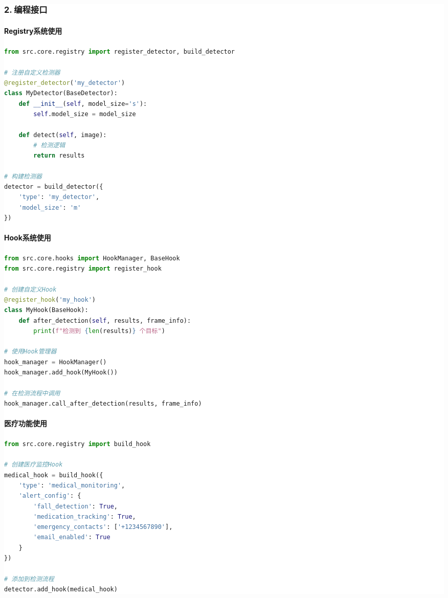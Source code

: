 ### 2. 编程接口

#### Registry系统使用
```python
from src.core.registry import register_detector, build_detector

# 注册自定义检测器
@register_detector('my_detector')
class MyDetector(BaseDetector):
    def __init__(self, model_size='s'):
        self.model_size = model_size
    
    def detect(self, image):
        # 检测逻辑
        return results

# 构建检测器
detector = build_detector({
    'type': 'my_detector',
    'model_size': 'm'
})
```

#### Hook系统使用
```python
from src.core.hooks import HookManager, BaseHook
from src.core.registry import register_hook

# 创建自定义Hook
@register_hook('my_hook')
class MyHook(BaseHook):
    def after_detection(self, results, frame_info):
        print(f"检测到 {len(results)} 个目标")

# 使用Hook管理器
hook_manager = HookManager()
hook_manager.add_hook(MyHook())

# 在检测流程中调用
hook_manager.call_after_detection(results, frame_info)
```

#### 医疗功能使用
```python
from src.core.registry import build_hook

# 创建医疗监控Hook
medical_hook = build_hook({
    'type': 'medical_monitoring',
    'alert_config': {
        'fall_detection': True,
        'medication_tracking': True,
        'emergency_contacts': ['+1234567890'],
        'email_enabled': True
    }
})

# 添加到检测流程
detector.add_hook(medical_hook)
```
